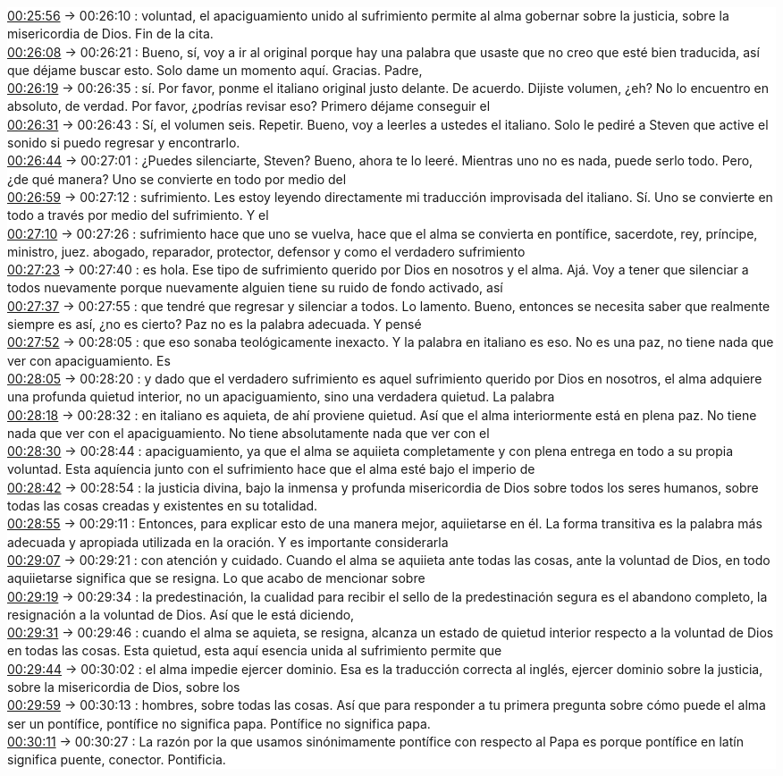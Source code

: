 [00:25:56](https://www.youtube.com/watch?v=_IQiMIx6cys&t=1555.559s&t=1556s) -> 00:26:10 : voluntad, el apaciguamiento unido al sufrimiento permite al alma gobernar sobre la justicia, sobre la misericordia de Dios. Fin de la cita.  
[00:26:08](https://www.youtube.com/watch?v=_IQiMIx6cys&t=1567.6s&t=1568s) -> 00:26:21 : Bueno, sí, voy a ir al original porque hay una palabra que usaste que no creo que esté bien traducida, así que déjame buscar esto. Solo dame un momento aquí. Gracias. Padre,  
[00:26:19](https://www.youtube.com/watch?v=_IQiMIx6cys&t=1578.76s&t=1579s) -> 00:26:35 : sí. Por favor, ponme el italiano original justo delante. De acuerdo. Dijiste volumen, ¿eh? No lo encuentro en absoluto, de verdad. Por favor, ¿podrías revisar eso? Primero déjame conseguir el  
[00:26:31](https://www.youtube.com/watch?v=_IQiMIx6cys&t=1590.919s&t=1591s) -> 00:26:43 : Sí, el volumen seis. Repetir. Bueno, voy a leerles a ustedes el italiano. Solo le pediré a Steven que active el sonido si puedo regresar y encontrarlo.  
[00:26:44](https://www.youtube.com/watch?v=_IQiMIx6cys&t=1604.08s&t=1604s) -> 00:27:01 : ¿Puedes silenciarte, Steven? Bueno, ahora te lo leeré. Mientras uno no es nada, puede serlo todo. Pero, ¿de qué manera? Uno se convierte en todo por medio del  
[00:26:59](https://www.youtube.com/watch?v=_IQiMIx6cys&t=1619.399s&t=1619s) -> 00:27:12 : sufrimiento. Les estoy leyendo directamente mi traducción improvisada del italiano. Sí. Uno se convierte en todo a través por medio del sufrimiento. Y el  
[00:27:10](https://www.youtube.com/watch?v=_IQiMIx6cys&t=1630.36s&t=1630s) -> 00:27:26 : sufrimiento hace que uno se vuelva, hace que el alma se convierta en pontífice, sacerdote, rey, príncipe, ministro, juez. abogado, reparador, protector, defensor y como el verdadero sufrimiento  
[00:27:23](https://www.youtube.com/watch?v=_IQiMIx6cys&t=1642.6s&t=1643s) -> 00:27:40 : es hola. Ese tipo de sufrimiento querido por Dios en nosotros y el alma. Ajá. Voy a tener que silenciar a todos nuevamente porque nuevamente alguien tiene su ruido de fondo activado, así  
[00:27:37](https://www.youtube.com/watch?v=_IQiMIx6cys&t=1657.159s&t=1657s) -> 00:27:55 : que tendré que regresar y silenciar a todos. Lo lamento. Bueno, entonces se necesita saber que realmente siempre es así, ¿no es cierto? Paz no es la palabra adecuada. Y pensé  
[00:27:52](https://www.youtube.com/watch?v=_IQiMIx6cys&t=1672.2s&t=1672s) -> 00:28:05 : que eso sonaba teológicamente inexacto. Y la palabra en italiano es eso. No es una paz, no tiene nada que ver con apaciguamiento. Es  
[00:28:05](https://www.youtube.com/watch?v=_IQiMIx6cys&t=1685.44s&t=1685s) -> 00:28:20 : y dado que el verdadero sufrimiento es aquel sufrimiento querido por Dios en nosotros, el alma adquiere una profunda quietud interior, no un apaciguamiento, sino una verdadera quietud. La palabra  
[00:28:18](https://www.youtube.com/watch?v=_IQiMIx6cys&t=1697.799s&t=1698s) -> 00:28:32 : en italiano es aquieta, de ahí proviene quietud. Así que el alma interiormente está en plena paz. No tiene nada que ver con el apaciguamiento. No tiene absolutamente nada que ver con el  
[00:28:30](https://www.youtube.com/watch?v=_IQiMIx6cys&t=1709.72s&t=1710s) -> 00:28:44 : apaciguamiento, ya que el alma se aquiieta completamente y con plena entrega en todo a su propia voluntad. Esta aquíencia junto con el sufrimiento hace que el alma esté bajo el imperio de  
[00:28:42](https://www.youtube.com/watch?v=_IQiMIx6cys&t=1721.76s&t=1722s) -> 00:28:54 : la justicia divina, bajo la inmensa y profunda misericordia de Dios sobre todos los seres humanos, sobre todas las cosas creadas y existentes en su totalidad.  
[00:28:55](https://www.youtube.com/watch?v=_IQiMIx6cys&t=1735.32s&t=1735s) -> 00:29:11 : Entonces, para explicar esto de una manera mejor, aquiietarse en él. La forma transitiva es la palabra más adecuada y apropiada utilizada en la oración. Y es importante considerarla  
[00:29:07](https://www.youtube.com/watch?v=_IQiMIx6cys&t=1747.0s&t=1747s) -> 00:29:21 : con atención y cuidado. Cuando el alma se aquiieta ante todas las cosas, ante la voluntad de Dios, en todo aquiietarse significa que se resigna. Lo que acabo de mencionar sobre  
[00:29:19](https://www.youtube.com/watch?v=_IQiMIx6cys&t=1759.279s&t=1759s) -> 00:29:34 : la predestinación, la cualidad para recibir el sello de la predestinación segura es el abandono completo, la resignación a la voluntad de Dios. Así que le está diciendo,  
[00:29:31](https://www.youtube.com/watch?v=_IQiMIx6cys&t=1770.679s&t=1771s) -> 00:29:46 : cuando el alma se aquieta, se resigna, alcanza un estado de quietud interior respecto a la voluntad de Dios en todas las cosas. Esta quietud, esta aquí esencia unida al sufrimiento permite que  
[00:29:44](https://www.youtube.com/watch?v=_IQiMIx6cys&t=1784.0s&t=1784s) -> 00:30:02 : el alma impedie ejercer dominio. Esa es la traducción correcta al inglés, ejercer dominio sobre la justicia, sobre la misericordia de Dios, sobre los  
[00:29:59](https://www.youtube.com/watch?v=_IQiMIx6cys&t=1798.64s&t=1799s) -> 00:30:13 : hombres, sobre todas las cosas. Así que para responder a tu primera pregunta sobre cómo puede el alma ser un pontífice, pontífice no significa papa. Pontífice no significa papa.  
[00:30:11](https://www.youtube.com/watch?v=_IQiMIx6cys&t=1811.159s&t=1811s) -> 00:30:27 : La razón por la que usamos sinónimamente pontífice con respecto al Papa es porque pontífice en latín significa puente, conector. Pontificia.  